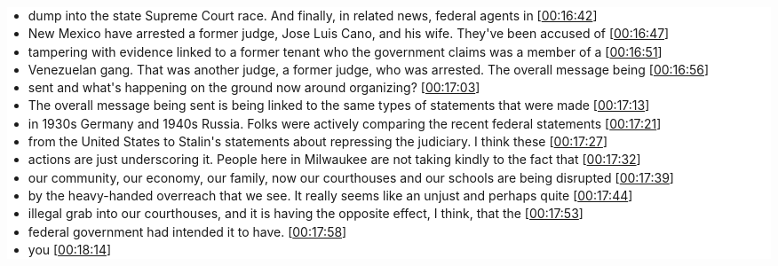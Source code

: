 *  dump into the state Supreme Court race. And finally, in related news, federal agents in [[00:16:42](https://www.youtube.com/watch?v=SXG95EHuOkE&t=1002.0s)]
*  New Mexico have arrested a former judge, Jose Luis Cano, and his wife. They've been accused of [[00:16:47](https://www.youtube.com/watch?v=SXG95EHuOkE&t=1007.0400000000001s)]
*  tampering with evidence linked to a former tenant who the government claims was a member of a [[00:16:51](https://www.youtube.com/watch?v=SXG95EHuOkE&t=1011.44s)]
*  Venezuelan gang. That was another judge, a former judge, who was arrested. The overall message being [[00:16:56](https://www.youtube.com/watch?v=SXG95EHuOkE&t=1016.08s)]
*  sent and what's happening on the ground now around organizing? [[00:17:03](https://www.youtube.com/watch?v=SXG95EHuOkE&t=1023.9200000000001s)]
*  The overall message being sent is being linked to the same types of statements that were made [[00:17:13](https://www.youtube.com/watch?v=SXG95EHuOkE&t=1033.68s)]
*  in 1930s Germany and 1940s Russia. Folks were actively comparing the recent federal statements [[00:17:21](https://www.youtube.com/watch?v=SXG95EHuOkE&t=1041.2s)]
*  from the United States to Stalin's statements about repressing the judiciary. I think these [[00:17:27](https://www.youtube.com/watch?v=SXG95EHuOkE&t=1047.28s)]
*  actions are just underscoring it. People here in Milwaukee are not taking kindly to the fact that [[00:17:32](https://www.youtube.com/watch?v=SXG95EHuOkE&t=1052.0s)]
*  our community, our economy, our family, now our courthouses and our schools are being disrupted [[00:17:39](https://www.youtube.com/watch?v=SXG95EHuOkE&t=1059.1200000000001s)]
*  by the heavy-handed overreach that we see. It really seems like an unjust and perhaps quite [[00:17:44](https://www.youtube.com/watch?v=SXG95EHuOkE&t=1064.64s)]
*  illegal grab into our courthouses, and it is having the opposite effect, I think, that the [[00:17:53](https://www.youtube.com/watch?v=SXG95EHuOkE&t=1073.1200000000001s)]
*  federal government had intended it to have. [[00:17:58](https://www.youtube.com/watch?v=SXG95EHuOkE&t=1078.64s)]
*  you [[00:18:14](https://www.youtube.com/watch?v=SXG95EHuOkE&t=1094.64s)]
